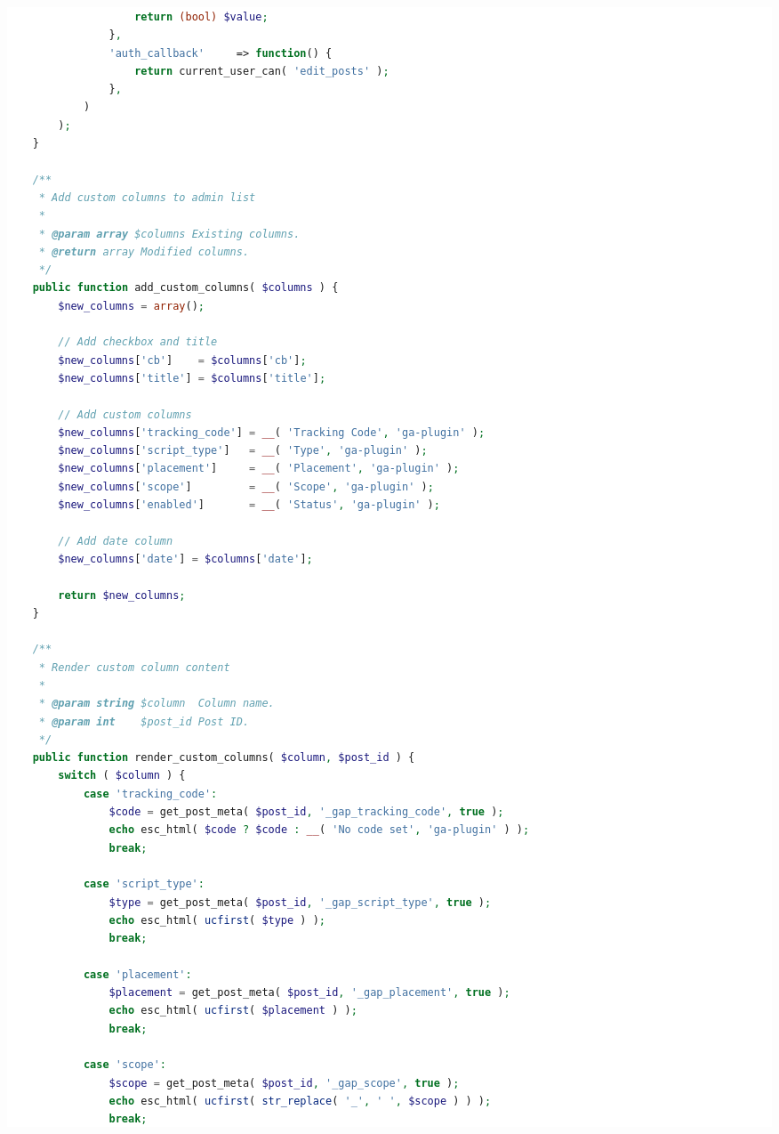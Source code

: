 ```php
                    return (bool) $value;
                },
                'auth_callback'     => function() {
                    return current_user_can( 'edit_posts' );
                },
            )
        );
    }

    /**
     * Add custom columns to admin list
     *
     * @param array $columns Existing columns.
     * @return array Modified columns.
     */
    public function add_custom_columns( $columns ) {
        $new_columns = array();

        // Add checkbox and title
        $new_columns['cb']    = $columns['cb'];
        $new_columns['title'] = $columns['title'];

        // Add custom columns
        $new_columns['tracking_code'] = __( 'Tracking Code', 'ga-plugin' );
        $new_columns['script_type']   = __( 'Type', 'ga-plugin' );
        $new_columns['placement']     = __( 'Placement', 'ga-plugin' );
        $new_columns['scope']         = __( 'Scope', 'ga-plugin' );
        $new_columns['enabled']       = __( 'Status', 'ga-plugin' );

        // Add date column
        $new_columns['date'] = $columns['date'];

        return $new_columns;
    }

    /**
     * Render custom column content
     *
     * @param string $column  Column name.
     * @param int    $post_id Post ID.
     */
    public function render_custom_columns( $column, $post_id ) {
        switch ( $column ) {
            case 'tracking_code':
                $code = get_post_meta( $post_id, '_gap_tracking_code', true );
                echo esc_html( $code ? $code : __( 'No code set', 'ga-plugin' ) );
                break;

            case 'script_type':
                $type = get_post_meta( $post_id, '_gap_script_type', true );
                echo esc_html( ucfirst( $type ) );
                break;

            case 'placement':
                $placement = get_post_meta( $post_id, '_gap_placement', true );
                echo esc_html( ucfirst( $placement ) );
                break;

            case 'scope':
                $scope = get_post_meta( $post_id, '_gap_scope', true );
                echo esc_html( ucfirst( str_replace( '_', ' ', $scope ) ) );
                break;

```